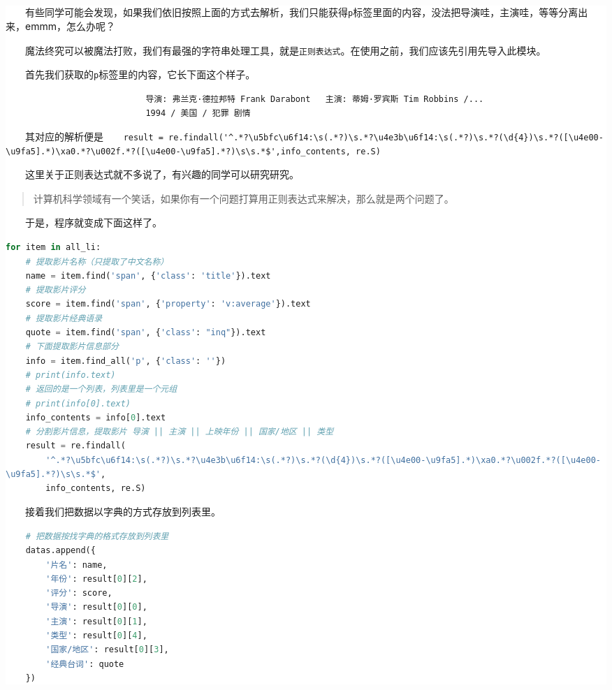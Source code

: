&emsp;&emsp;有些同学可能会发现，如果我们依旧按照上面的方式去解析，我们只能获得`p`标签里面的内容，没法把导演哇，主演哇，等等分离出来，emmm，怎么办呢？

&emsp;&emsp;魔法终究可以被魔法打败，我们有最强的字符串处理工具，就是`正则表达式`。在使用之前，我们应该先引用先导入此模块。

&emsp;&emsp;首先我们获取的`p`标签里的内容，它长下面这个样子。

```html
                            导演: 弗兰克·德拉邦特 Frank Darabont   主演: 蒂姆·罗宾斯 Tim Robbins /...
                            1994 / 美国 / 犯罪 剧情
```

&emsp;&emsp;其对应的解析便是`    result = re.findall('^.*?\u5bfc\u6f14:\s(.*?)\s.*?\u4e3b\u6f14:\s(.*?)\s.*?(\d{4})\s.*?([\u4e00-\u9fa5].*)\xa0.*?\u002f.*?([\u4e00-\u9fa5].*?)\s\s.*$',info_contents, re.S)`

&emsp;&emsp;这里关于正则表达式就不多说了，有兴趣的同学可以研究研究。

> 计算机科学领域有一个笑话，如果你有一个问题打算用正则表达式来解决，那么就是两个问题了。

&emsp;&emsp;于是，程序就变成下面这样了。

```python
for item in all_li:
    # 提取影片名称（只提取了中文名称）
    name = item.find('span', {'class': 'title'}).text
    # 提取影片评分
    score = item.find('span', {'property': 'v:average'}).text
    # 提取影片经典语录
    quote = item.find('span', {'class': "inq"}).text
    # 下面提取影片信息部分
    info = item.find_all('p', {'class': ''})
    # print(info.text)
    # 返回的是一个列表，列表里是一个元组
    # print(info[0].text)
    info_contents = info[0].text
    # 分割影片信息，提取影片 导演 || 主演 || 上映年份 || 国家/地区 || 类型
    result = re.findall(
        '^.*?\u5bfc\u6f14:\s(.*?)\s.*?\u4e3b\u6f14:\s(.*?)\s.*?(\d{4})\s.*?([\u4e00-\u9fa5].*)\xa0.*?\u002f.*?([\u4e00-\u9fa5].*?)\s\s.*$',
        info_contents, re.S)
```

&emsp;&emsp;接着我们把数据以字典的方式存放到列表里。

```python
    # 把数据按找字典的格式存放到列表里
    datas.append({
        '片名': name,
        '年份': result[0][2],
        '评分': score,
        '导演': result[0][0],
        '主演': result[0][1],
        '类型': result[0][4],
        '国家/地区': result[0][3],
        '经典台词': quote
    })
```
